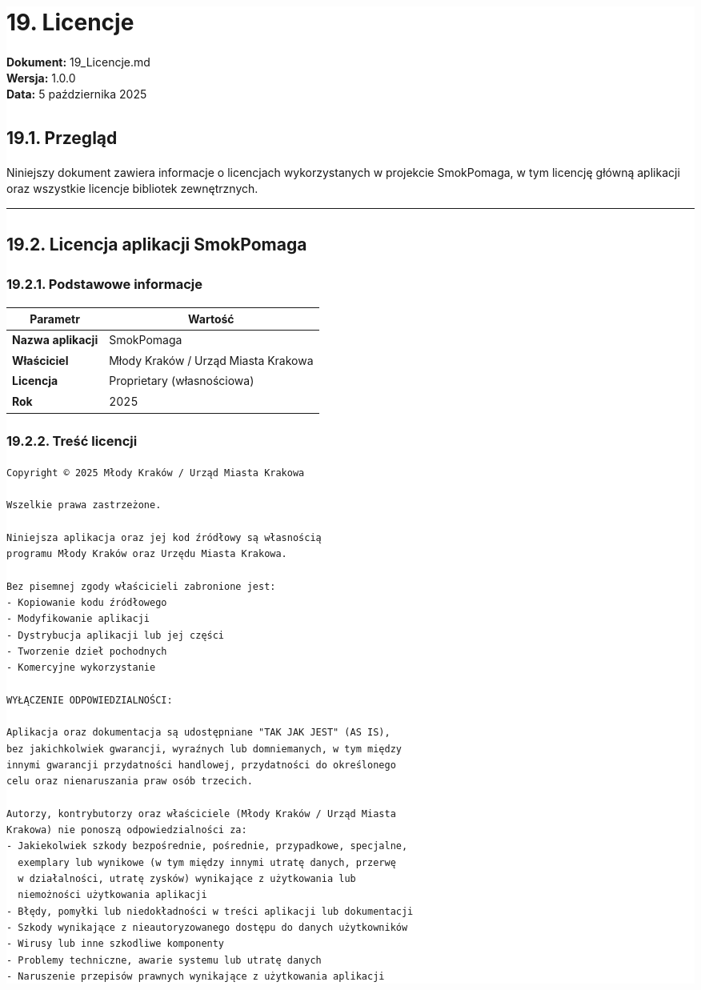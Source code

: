 # 19. Licencje

**Dokument:** 19_Licencje.md  
**Wersja:** 1.0.0  
**Data:** 5 października 2025

## 19.1. Przegląd

Niniejszy dokument zawiera informacje o licencjach wykorzystanych w projekcie SmokPomaga, w tym licencję główną aplikacji oraz wszystkie licencje bibliotek zewnętrznych.

---

## 19.2. Licencja aplikacji SmokPomaga

### 19.2.1. Podstawowe informacje

| Parametr | Wartość |
|----------|---------|
| **Nazwa aplikacji** | SmokPomaga |
| **Właściciel** | Młody Kraków / Urząd Miasta Krakowa |
| **Licencja** | Proprietary (własnościowa) |
| **Rok** | 2025 |

### 19.2.2. Treść licencji

```
Copyright © 2025 Młody Kraków / Urząd Miasta Krakowa

Wszelkie prawa zastrzeżone.

Niniejsza aplikacja oraz jej kod źródłowy są własnością
programu Młody Kraków oraz Urzędu Miasta Krakowa.

Bez pisemnej zgody właścicieli zabronione jest:
- Kopiowanie kodu źródłowego
- Modyfikowanie aplikacji
- Dystrybucja aplikacji lub jej części
- Tworzenie dzieł pochodnych
- Komercyjne wykorzystanie

WYŁĄCZENIE ODPOWIEDZIALNOŚCI:

Aplikacja oraz dokumentacja są udostępniane "TAK JAK JEST" (AS IS),
bez jakichkolwiek gwarancji, wyraźnych lub domniemanych, w tym między
innymi gwarancji przydatności handlowej, przydatności do określonego
celu oraz nienaruszania praw osób trzecich.

Autorzy, kontrybutorzy oraz właściciele (Młody Kraków / Urząd Miasta
Krakowa) nie ponoszą odpowiedzialności za:
- Jakiekolwiek szkody bezpośrednie, pośrednie, przypadkowe, specjalne,
  exemplary lub wynikowe (w tym między innymi utratę danych, przerwę
  w działalności, utratę zysków) wynikające z użytkowania lub
  niemożności użytkowania aplikacji
- Błędy, pomyłki lub niedokładności w treści aplikacji lub dokumentacji
- Szkody wynikające z nieautoryzowanego dostępu do danych użytkowników
- Wirusy lub inne szkodliwe komponenty
- Problemy techniczne, awarie systemu lub utratę danych
- Naruszenie przepisów prawnych wynikające z użytkowania aplikacji

```
